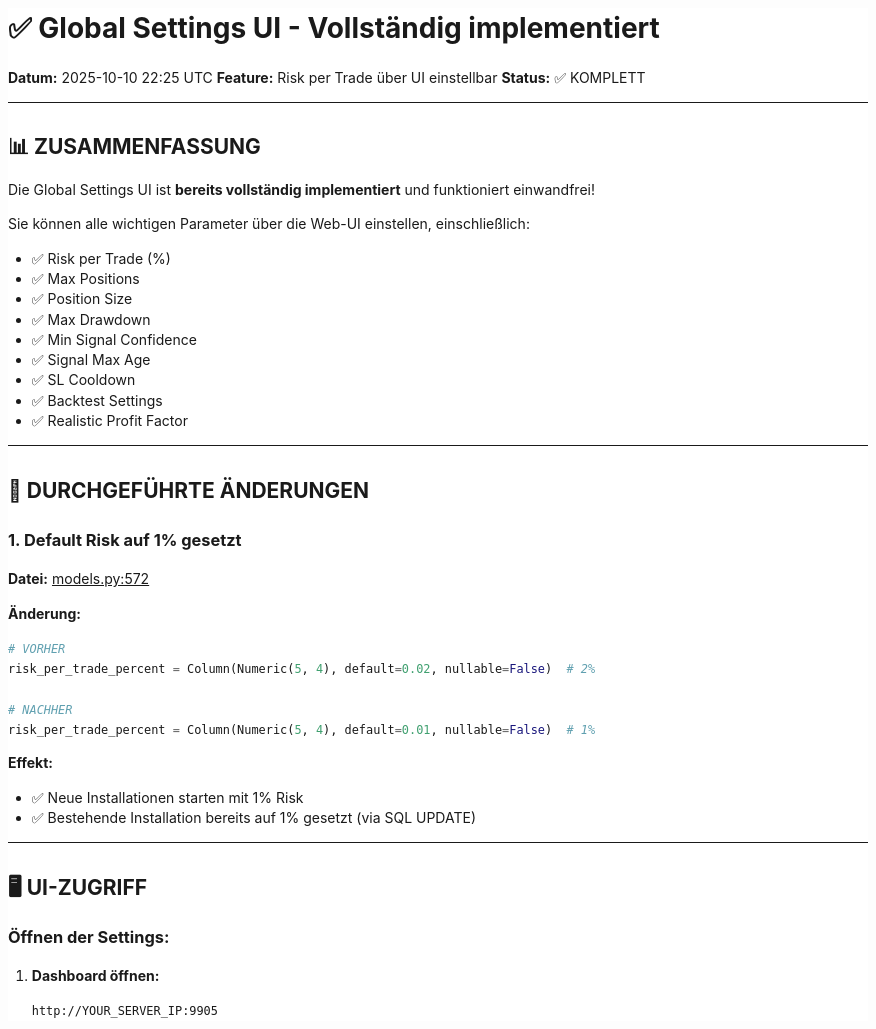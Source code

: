 # ✅ Global Settings UI - Vollständig implementiert

**Datum:** 2025-10-10 22:25 UTC
**Feature:** Risk per Trade über UI einstellbar
**Status:** ✅ KOMPLETT

---

## 📊 ZUSAMMENFASSUNG

Die Global Settings UI ist **bereits vollständig implementiert** und funktioniert einwandfrei!

Sie können alle wichtigen Parameter über die Web-UI einstellen, einschließlich:
- ✅ Risk per Trade (%)
- ✅ Max Positions
- ✅ Position Size
- ✅ Max Drawdown
- ✅ Min Signal Confidence
- ✅ Signal Max Age
- ✅ SL Cooldown
- ✅ Backtest Settings
- ✅ Realistic Profit Factor

---

## 🎯 DURCHGEFÜHRTE ÄNDERUNGEN

### 1. Default Risk auf 1% gesetzt

**Datei:** [models.py:572](models.py#L572)

**Änderung:**
```python
# VORHER
risk_per_trade_percent = Column(Numeric(5, 4), default=0.02, nullable=False)  # 2%

# NACHHER
risk_per_trade_percent = Column(Numeric(5, 4), default=0.01, nullable=False)  # 1%
```

**Effekt:**
- ✅ Neue Installationen starten mit 1% Risk
- ✅ Bestehende Installation bereits auf 1% gesetzt (via SQL UPDATE)

---

## 🖥️ UI-ZUGRIFF

### Öffnen der Settings:

1. **Dashboard öffnen:**
   ```
   http://YOUR_SERVER_IP:9905
   ```

